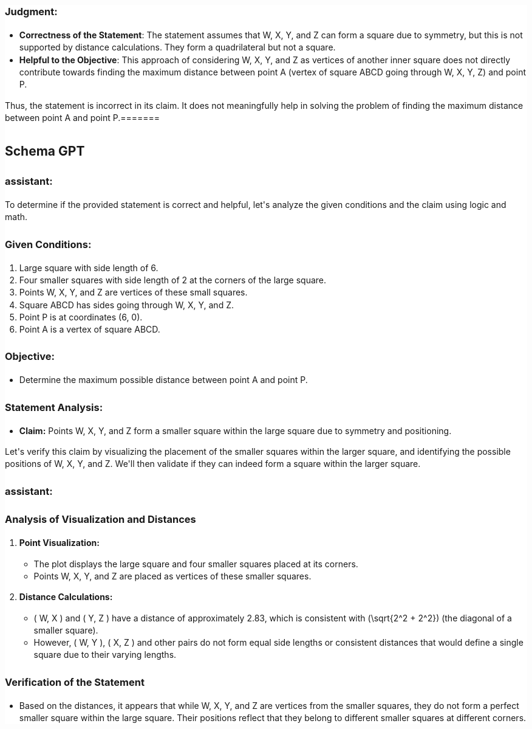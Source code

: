 ### Judgment:
- **Correctness of the Statement**: The statement assumes that W, X, Y, and Z can form a square due to symmetry, but this is not supported by distance calculations. They form a quadrilateral but not a square.
- **Helpful to the Objective**: This approach of considering W, X, Y, and Z as vertices of another inner square does not directly contribute towards finding the maximum distance between point A (vertex of square ABCD going through W, X, Y, Z) and point P.

Thus, the statement is incorrect in its claim. It does not meaningfully help in solving the problem of finding the maximum distance between point A and point P.=======
## Schema GPT
### assistant: 
To determine if the provided statement is correct and helpful, let's analyze the given conditions and the claim using logic and math.

### Given Conditions:
1. Large square with side length of 6.
2. Four smaller squares with side length of 2 at the corners of the large square.
3. Points W, X, Y, and Z are vertices of these small squares.
4. Square ABCD has sides going through W, X, Y, and Z.
5. Point P is at coordinates (6, 0).
6. Point A is a vertex of square ABCD.

### Objective:
- Determine the maximum possible distance between point A and point P.

### Statement Analysis:
- **Claim:** Points W, X, Y, and Z form a smaller square within the large square due to symmetry and positioning.

Let's verify this claim by visualizing the placement of the smaller squares within the larger square, and identifying the possible positions of W, X, Y, and Z. We'll then validate if they can indeed form a square within the larger square.
### assistant: 
### Analysis of Visualization and Distances

1. **Point Visualization:**
   - The plot displays the large square and four smaller squares placed at its corners.
   - Points W, X, Y, and Z are placed as vertices of these smaller squares.

2. **Distance Calculations:**
   - \( W, X \) and \( Y, Z \) have a distance of approximately 2.83, which is consistent with \(\sqrt{2^2 + 2^2}\) (the diagonal of a smaller square).
   - However, \( W, Y \), \( X, Z \) and other pairs do not form equal side lengths or consistent distances that would define a single square due to their varying lengths.

### Verification of the Statement
- Based on the distances, it appears that while W, X, Y, and Z are vertices from the smaller squares, they do not form a perfect smaller square within the large square. Their positions reflect that they belong to different smaller squares at different corners.
